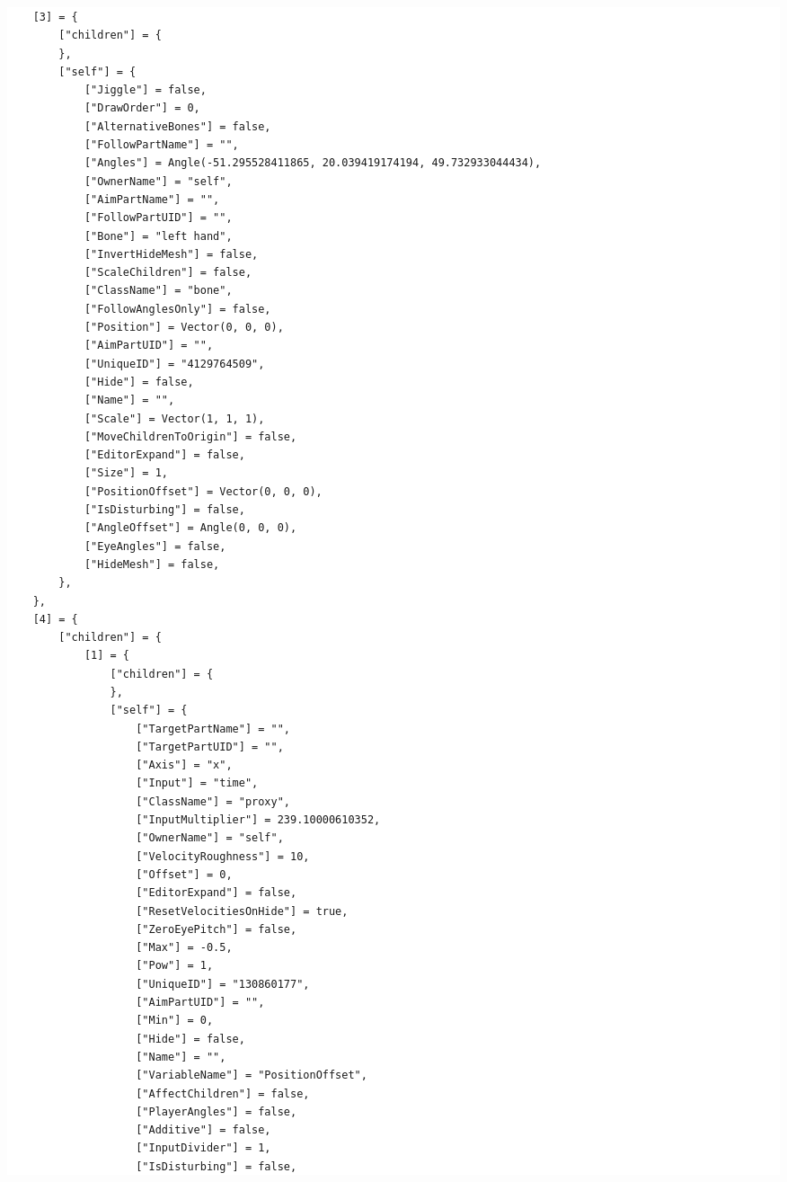 		[3] = {
			["children"] = {
			},
			["self"] = {
				["Jiggle"] = false,
				["DrawOrder"] = 0,
				["AlternativeBones"] = false,
				["FollowPartName"] = "",
				["Angles"] = Angle(-51.295528411865, 20.039419174194, 49.732933044434),
				["OwnerName"] = "self",
				["AimPartName"] = "",
				["FollowPartUID"] = "",
				["Bone"] = "left hand",
				["InvertHideMesh"] = false,
				["ScaleChildren"] = false,
				["ClassName"] = "bone",
				["FollowAnglesOnly"] = false,
				["Position"] = Vector(0, 0, 0),
				["AimPartUID"] = "",
				["UniqueID"] = "4129764509",
				["Hide"] = false,
				["Name"] = "",
				["Scale"] = Vector(1, 1, 1),
				["MoveChildrenToOrigin"] = false,
				["EditorExpand"] = false,
				["Size"] = 1,
				["PositionOffset"] = Vector(0, 0, 0),
				["IsDisturbing"] = false,
				["AngleOffset"] = Angle(0, 0, 0),
				["EyeAngles"] = false,
				["HideMesh"] = false,
			},
		},
		[4] = {
			["children"] = {
				[1] = {
					["children"] = {
					},
					["self"] = {
						["TargetPartName"] = "",
						["TargetPartUID"] = "",
						["Axis"] = "x",
						["Input"] = "time",
						["ClassName"] = "proxy",
						["InputMultiplier"] = 239.10000610352,
						["OwnerName"] = "self",
						["VelocityRoughness"] = 10,
						["Offset"] = 0,
						["EditorExpand"] = false,
						["ResetVelocitiesOnHide"] = true,
						["ZeroEyePitch"] = false,
						["Max"] = -0.5,
						["Pow"] = 1,
						["UniqueID"] = "130860177",
						["AimPartUID"] = "",
						["Min"] = 0,
						["Hide"] = false,
						["Name"] = "",
						["VariableName"] = "PositionOffset",
						["AffectChildren"] = false,
						["PlayerAngles"] = false,
						["Additive"] = false,
						["InputDivider"] = 1,
						["IsDisturbing"] = false,